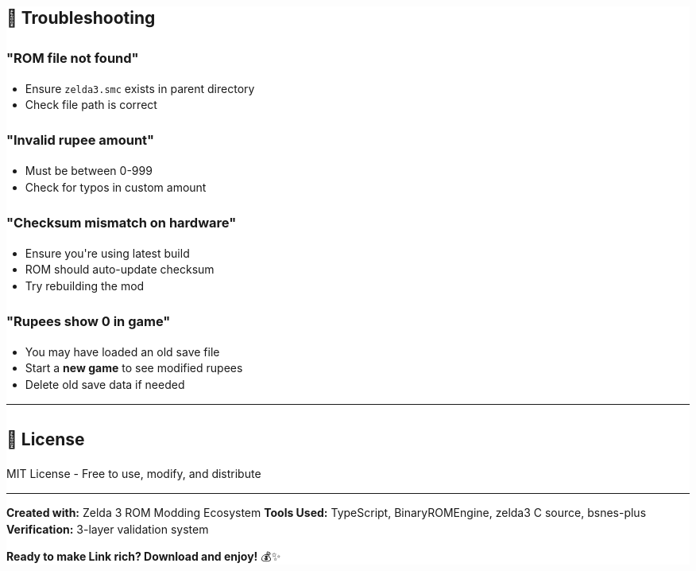 ## 🐛 Troubleshooting

### "ROM file not found"
- Ensure `zelda3.smc` exists in parent directory
- Check file path is correct

### "Invalid rupee amount"
- Must be between 0-999
- Check for typos in custom amount

### "Checksum mismatch on hardware"
- Ensure you're using latest build
- ROM should auto-update checksum
- Try rebuilding the mod

### "Rupees show 0 in game"
- You may have loaded an old save file
- Start a **new game** to see modified rupees
- Delete old save data if needed

---

## 📄 License

MIT License - Free to use, modify, and distribute

---

**Created with:** Zelda 3 ROM Modding Ecosystem
**Tools Used:** TypeScript, BinaryROMEngine, zelda3 C source, bsnes-plus
**Verification:** 3-layer validation system

**Ready to make Link rich? Download and enjoy!** 💰✨
